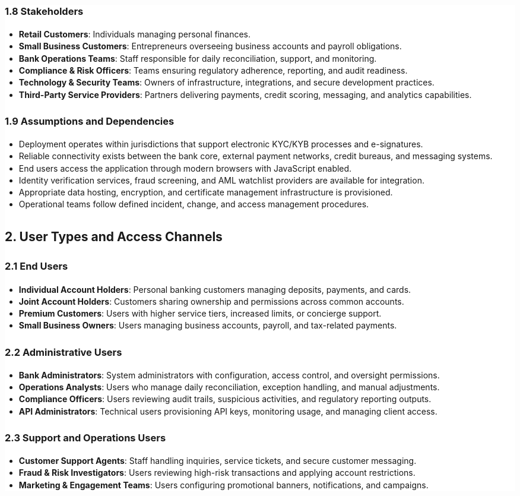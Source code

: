 ### 1.8 Stakeholders
- **Retail Customers**: Individuals managing personal finances.
- **Small Business Customers**: Entrepreneurs overseeing business accounts and payroll obligations.
- **Bank Operations Teams**: Staff responsible for daily reconciliation, support, and monitoring.
- **Compliance & Risk Officers**: Teams ensuring regulatory adherence, reporting, and audit readiness.
- **Technology & Security Teams**: Owners of infrastructure, integrations, and secure development practices.
- **Third-Party Service Providers**: Partners delivering payments, credit scoring, messaging, and analytics capabilities.

### 1.9 Assumptions and Dependencies
- Deployment operates within jurisdictions that support electronic KYC/KYB processes and e-signatures.
- Reliable connectivity exists between the bank core, external payment networks, credit bureaus, and messaging systems.
- End users access the application through modern browsers with JavaScript enabled.
- Identity verification services, fraud screening, and AML watchlist providers are available for integration.
- Appropriate data hosting, encryption, and certificate management infrastructure is provisioned.
- Operational teams follow defined incident, change, and access management procedures.

## 2. User Types and Access Channels

### 2.1 End Users
- **Individual Account Holders**: Personal banking customers managing deposits, payments, and cards.
- **Joint Account Holders**: Customers sharing ownership and permissions across common accounts.
- **Premium Customers**: Users with higher service tiers, increased limits, or concierge support.
- **Small Business Owners**: Users managing business accounts, payroll, and tax-related payments.

### 2.2 Administrative Users
- **Bank Administrators**: System administrators with configuration, access control, and oversight permissions.
- **Operations Analysts**: Users who manage daily reconciliation, exception handling, and manual adjustments.
- **Compliance Officers**: Users reviewing audit trails, suspicious activities, and regulatory reporting outputs.
- **API Administrators**: Technical users provisioning API keys, monitoring usage, and managing client access.

### 2.3 Support and Operations Users
- **Customer Support Agents**: Staff handling inquiries, service tickets, and secure customer messaging.
- **Fraud & Risk Investigators**: Users reviewing high-risk transactions and applying account restrictions.
- **Marketing & Engagement Teams**: Users configuring promotional banners, notifications, and campaigns.

